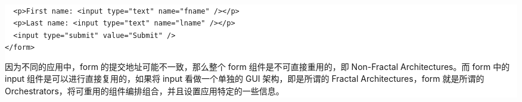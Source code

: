 ```<form action="form_action.asp" method="get">
  <p>First name: <input type="text" name="fname" /></p>
  <p>Last name: <input type="text" name="lname" /></p>
  <input type="submit" value="Submit" />
</form>
```

因为不同的应用中，form 的提交地址可能不一致，那么整个 form 组件是不可直接重用的，即 Non-Fractal Architectures。而 form 中的 input 组件是可以进行直接复用的，如果将 input 看做一个单独的 GUI 架构，即是所谓的 Fractal Architectures，form 就是所谓的 Orchestrators，将可重用的组件编排组合，并且设置应用特定的一些信息。
